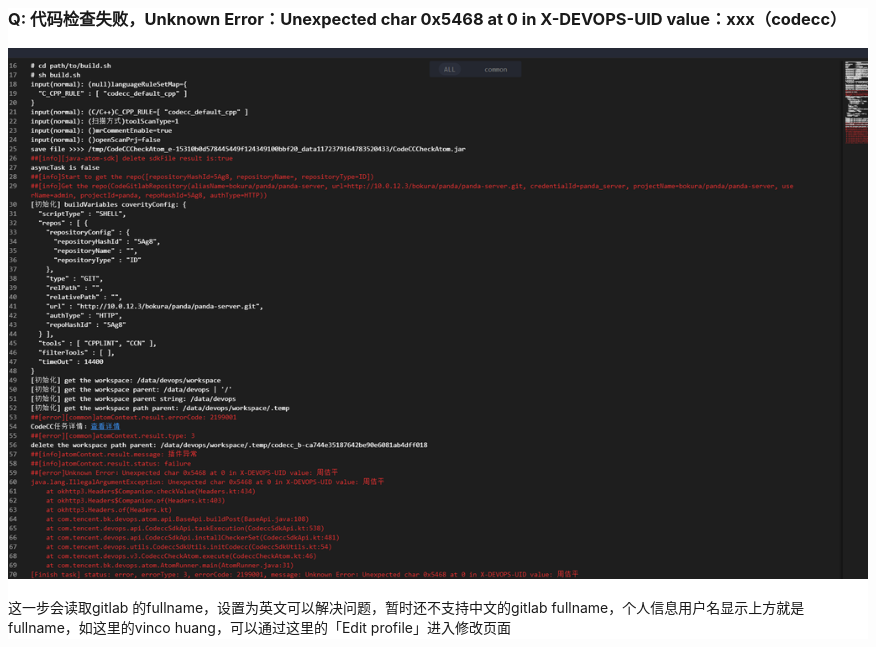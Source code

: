 ### Q: 代码检查失败，Unknown Error：Unexpected char 0x5468 at 0 in X-DEVOPS-UID value：xxx（codecc）

![](../../../assets/企业微信截图_1630326503372.png)

这一步会读取gitlab 的fullname，设置为英文可以解决问题，暂时还不支持中文的gitlab fullname，个人信息用户名显示上方就是fullname，如这里的vinco huang，可以通过这里的「Edit profile」进入修改页面

